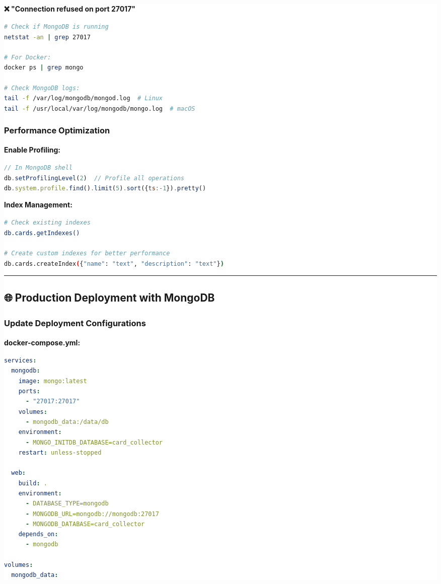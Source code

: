 **❌ "Connection refused on port 27017"**
```bash
# Check if MongoDB is running
netstat -an | grep 27017

# For Docker:
docker ps | grep mongo

# Check MongoDB logs:
tail -f /var/log/mongodb/mongod.log  # Linux
tail -f /usr/local/var/log/mongodb/mongo.log  # macOS
```

### **Performance Optimization**

**Enable Profiling:**
```javascript
// In MongoDB shell
db.setProfilingLevel(2)  // Profile all operations
db.system.profile.find().limit(5).sort({ts:-1}).pretty()
```

**Index Management:**
```bash
# Check existing indexes
db.cards.getIndexes()

# Create custom indexes for better performance
db.cards.createIndex({"name": "text", "description": "text"})
```

---

## 🌐 **Production Deployment with MongoDB**

### **Update Deployment Configurations**

**docker-compose.yml:**
```yaml
services:
  mongodb:
    image: mongo:latest
    ports:
      - "27017:27017"
    volumes:
      - mongodb_data:/data/db
    environment:
      - MONGO_INITDB_DATABASE=card_collector
    restart: unless-stopped

  web:
    build: .
    environment:
      - DATABASE_TYPE=mongodb
      - MONGODB_URL=mongodb://mongodb:27017
      - MONGODB_DATABASE=card_collector
    depends_on:
      - mongodb

volumes:
  mongodb_data:
```
